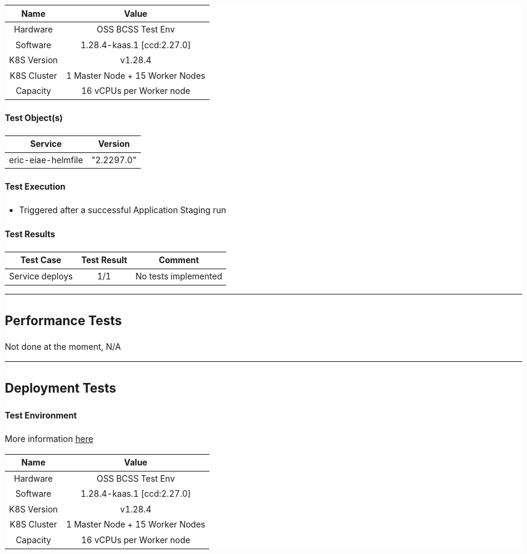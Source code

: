 |    Name     |              Value              |
|:-----------:|:-------------------------------:|
|  Hardware   |        OSS BCSS Test Env        |
|  Software   |   1.28.4-kaas.1  [ccd:2.27.0]   |
| K8S Version |             v1.28.4             |
| K8S Cluster | 1 Master Node + 15 Worker Nodes |
|  Capacity   |    16 vCPUs per Worker node     |

#### Test Object(s)

|      Service       |  Version   |
|:------------------:|:----------:|
| eric-eiae-helmfile | "2.2297.0" |

#### Test Execution

- Triggered after a successful Application Staging run

#### Test Results

|    Test Case    | Test Result | Comment              |
|:---------------:|:-----------:|----------------------|
| Service deploys |     1/1     | No tests implemented |

---

## Performance Tests

Not done at the moment, N/A



---

## Deployment Tests

#### Test Environment

More information [here](https://ews.rnd.gic.ericsson.se/cd.php?cluster=hart098)

|    Name     |              Value              |
|:-----------:|:-------------------------------:|
|  Hardware   |        OSS BCSS Test Env        |
|  Software   |   1.28.4-kaas.1  [ccd:2.27.0]   |
| K8S Version |             v1.28.4             |
| K8S Cluster | 1 Master Node + 15 Worker Nodes |
|  Capacity   |    16 vCPUs per Worker node     |
